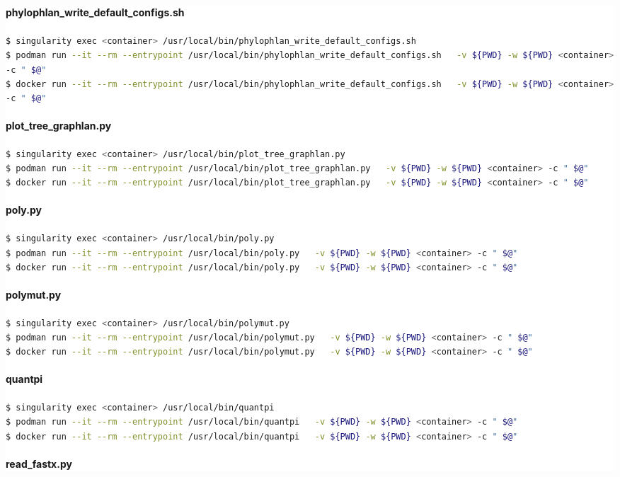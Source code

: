 
#### phylophlan_write_default_configs.sh

```bash
$ singularity exec <container> /usr/local/bin/phylophlan_write_default_configs.sh
$ podman run --it --rm --entrypoint /usr/local/bin/phylophlan_write_default_configs.sh   -v ${PWD} -w ${PWD} <container> -c " $@"
$ docker run --it --rm --entrypoint /usr/local/bin/phylophlan_write_default_configs.sh   -v ${PWD} -w ${PWD} <container> -c " $@"
```


#### plot_tree_graphlan.py

```bash
$ singularity exec <container> /usr/local/bin/plot_tree_graphlan.py
$ podman run --it --rm --entrypoint /usr/local/bin/plot_tree_graphlan.py   -v ${PWD} -w ${PWD} <container> -c " $@"
$ docker run --it --rm --entrypoint /usr/local/bin/plot_tree_graphlan.py   -v ${PWD} -w ${PWD} <container> -c " $@"
```


#### poly.py

```bash
$ singularity exec <container> /usr/local/bin/poly.py
$ podman run --it --rm --entrypoint /usr/local/bin/poly.py   -v ${PWD} -w ${PWD} <container> -c " $@"
$ docker run --it --rm --entrypoint /usr/local/bin/poly.py   -v ${PWD} -w ${PWD} <container> -c " $@"
```


#### polymut.py

```bash
$ singularity exec <container> /usr/local/bin/polymut.py
$ podman run --it --rm --entrypoint /usr/local/bin/polymut.py   -v ${PWD} -w ${PWD} <container> -c " $@"
$ docker run --it --rm --entrypoint /usr/local/bin/polymut.py   -v ${PWD} -w ${PWD} <container> -c " $@"
```


#### quantpi

```bash
$ singularity exec <container> /usr/local/bin/quantpi
$ podman run --it --rm --entrypoint /usr/local/bin/quantpi   -v ${PWD} -w ${PWD} <container> -c " $@"
$ docker run --it --rm --entrypoint /usr/local/bin/quantpi   -v ${PWD} -w ${PWD} <container> -c " $@"
```


#### read_fastx.py
